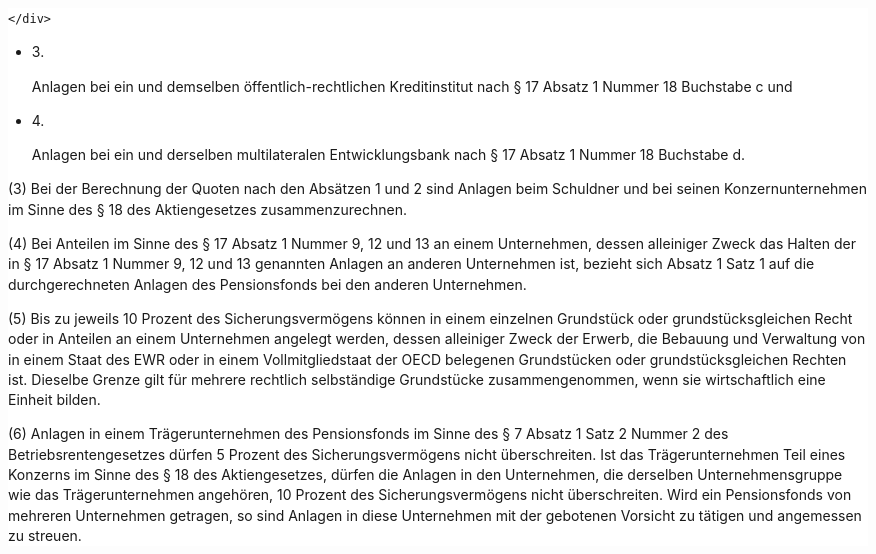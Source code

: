     </div>

  - 3\.
    
    <div>
    
    Anlagen bei ein und demselben öffentlich-rechtlichen Kreditinstitut
    nach § 17 Absatz 1 Nummer 18 Buchstabe c und
    
    </div>

  - 4\.
    
    <div>
    
    Anlagen bei ein und derselben multilateralen Entwicklungsbank nach §
    17 Absatz 1 Nummer 18 Buchstabe d.
    
    </div>

</div>

<div class="jurAbsatz">

(3) Bei der Berechnung der Quoten nach den Absätzen 1 und 2 sind Anlagen
beim Schuldner und bei seinen Konzernunternehmen im Sinne des § 18 des
Aktiengesetzes zusammenzurechnen.

</div>

<div class="jurAbsatz">

(4) Bei Anteilen im Sinne des § 17 Absatz 1 Nummer 9, 12 und 13 an einem
Unternehmen, dessen alleiniger Zweck das Halten der in § 17 Absatz 1
Nummer 9, 12 und 13 genannten Anlagen an anderen Unternehmen ist,
bezieht sich Absatz 1 Satz 1 auf die durchgerechneten Anlagen des
Pensionsfonds bei den anderen Unternehmen.

</div>

<div class="jurAbsatz">

(5) Bis zu jeweils 10 Prozent des Sicherungsvermögens können in einem
einzelnen Grundstück oder grundstücksgleichen Recht oder in Anteilen an
einem Unternehmen angelegt werden, dessen alleiniger Zweck der Erwerb,
die Bebauung und Verwaltung von in einem Staat des EWR oder in einem
Vollmitgliedstaat der OECD belegenen Grundstücken oder
grundstücksgleichen Rechten ist. Dieselbe Grenze gilt für mehrere
rechtlich selbständige Grundstücke zusammengenommen, wenn sie
wirtschaftlich eine Einheit bilden.

</div>

<div class="jurAbsatz">

(6) Anlagen in einem Trägerunternehmen des Pensionsfonds im Sinne des §
7 Absatz 1 Satz 2 Nummer 2 des Betriebsrentengesetzes dürfen 5 Prozent
des Sicherungsvermögens nicht überschreiten. Ist das Trägerunternehmen
Teil eines Konzerns im Sinne des § 18 des Aktiengesetzes, dürfen die
Anlagen in den Unternehmen, die derselben Unternehmensgruppe wie das
Trägerunternehmen angehören, 10 Prozent des Sicherungsvermögens nicht
überschreiten. Wird ein Pensionsfonds von mehreren Unternehmen
getragen, so sind Anlagen in diese Unternehmen mit der gebotenen
Vorsicht zu tätigen und angemessen zu streuen.

